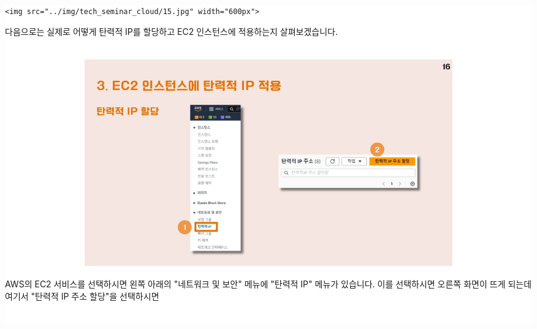     <img src="../img/tech_seminar_cloud/15.jpg" width="600px">
</div>
<p>
다음으로는 실제로 어떻게 탄력적 IP를 할당하고 EC2 인스턴스에 적용하는지 살펴보겠습니다.
</p>
<br>

<div align='center'>   
    <img src="../img/tech_seminar_cloud/16.jpg" width="600px">
</div>
<p>
AWS의 EC2 서비스를 선택하시면 왼쪽 아래의 "네트워크 및 보안" 메뉴에 "탄력적 IP" 메뉴가 있습니다. 이를 선택하시면 오른쪽 화면이 뜨게 되는데 여기서 "탄력적 IP 주소 할당"을 선택하시면 
</p>
<br>